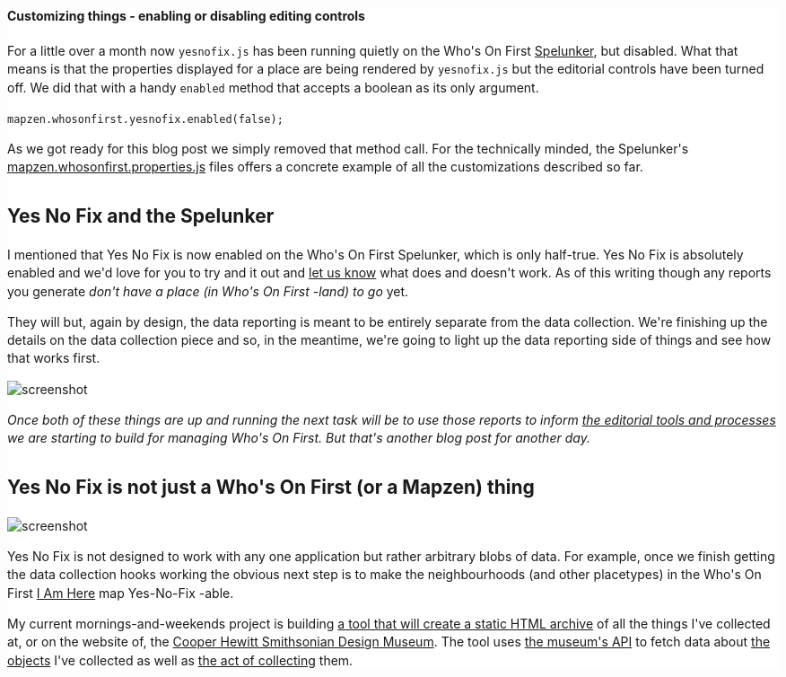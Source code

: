 #### Customizing things - enabling or disabling editing controls

For a little over a month now `yesnofix.js` has been running quietly on the Who's On First [Spelunker](https://whosonfirst.mapzen.com/spelunker/), but disabled. What that means is that the properties displayed for a place are being rendered by `yesnofix.js` but the editorial controls have been turned off. We did that with a handy `enabled` method that accepts a boolean as its only argument.

```
mapzen.whosonfirst.yesnofix.enabled(false);
```

As we got ready for this blog post we simply removed that method call. For the technically minded, the Spelunker's [mapzen.whosonfirst.properties.js](https://github.com/whosonfirst/whosonfirst-www-spelunker/blob/master/www/static/javascript/mapzen.whosonfirst.properties.js) files offers a concrete example of all the customizations described so far.

<a name="spelunker"></a>

## Yes No Fix and the Spelunker

I mentioned that Yes No Fix is now enabled on the Who's On First Spelunker, which is only half-true. Yes No Fix is absolutely enabled and we'd love for you to try and it out and [let us know](https://twitter.com/alloftheplaces) what does and doesn't work. As of this writing though any reports you generate _don't have a place (in Who's On First -land) to go_ yet.

They will but, again by design, the data reporting is meant to be entirely separate from the data collection. We're finishing up the details on the data collection piece and so, in the meantime, we're going to light up the data reporting side of things and see how that works first.

![screenshot](images/yesnofix-tokyo-submit.png)

_Once both of these things are up and running the next task will be to use those reports to inform [the editorial tools and processes](https://github.com/whosonfirst/whosonfirst-www-boundaryissues) we are starting to build for managing Who's On First. But that's another blog post for another day._

## Yes No Fix is not just a Who's On First (or a Mapzen) thing

![screenshot](images/yesnofix-iamhere-gowanus.png)

Yes No Fix is not designed to work with any one application but rather arbitrary blobs of data. For example, once we finish getting the data collection hooks working the obvious next step is to make the neighbourhoods (and other placetypes) in the Who's On First [I Am Here](https://mapzen.com/blog/iamhere/) map Yes-No-Fix -able.

My current mornings-and-weekends project is building [a tool that will create a static HTML archive](https://github.com/thisisaaronland/go-cooperhewitt-shoebox) of all the things I've collected at, or on the website of, the [Cooper Hewitt Smithsonian Design Museum](https://collection.cooperhewitt.org). The tool uses [the museum's API](https://collection.cooperhewitt.org/api/) to fetch data about [the objects](https://collection.cooperhewitt.org/api/methods/cooperhewitt.objects.getInfo) I've collected as well as [the act of collecting](https://collection.cooperhewitt.org/api/methods/cooperhewitt.shoebox.items.getInfo) them.

